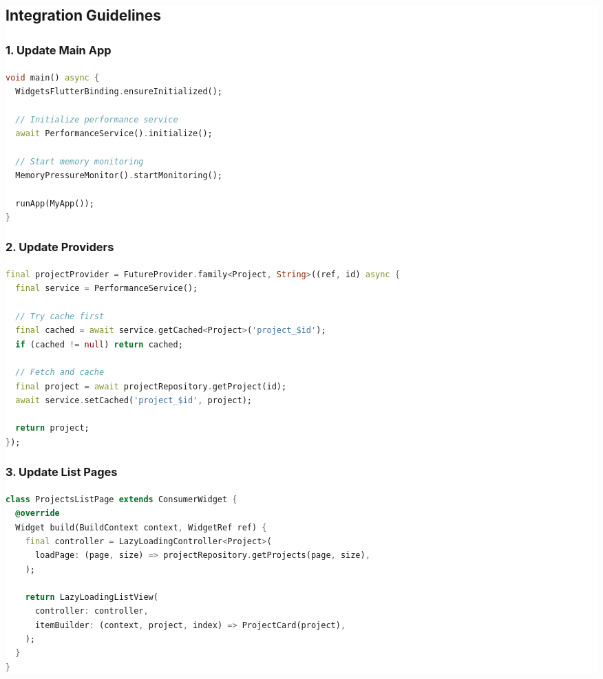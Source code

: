 ## Integration Guidelines

### 1. Update Main App

```dart
void main() async {
  WidgetsFlutterBinding.ensureInitialized();
  
  // Initialize performance service
  await PerformanceService().initialize();
  
  // Start memory monitoring
  MemoryPressureMonitor().startMonitoring();
  
  runApp(MyApp());
}
```

### 2. Update Providers

```dart
final projectProvider = FutureProvider.family<Project, String>((ref, id) async {
  final service = PerformanceService();
  
  // Try cache first
  final cached = await service.getCached<Project>('project_$id');
  if (cached != null) return cached;
  
  // Fetch and cache
  final project = await projectRepository.getProject(id);
  await service.setCached('project_$id', project);
  
  return project;
});
```

### 3. Update List Pages

```dart
class ProjectsListPage extends ConsumerWidget {
  @override
  Widget build(BuildContext context, WidgetRef ref) {
    final controller = LazyLoadingController<Project>(
      loadPage: (page, size) => projectRepository.getProjects(page, size),
    );
    
    return LazyLoadingListView(
      controller: controller,
      itemBuilder: (context, project, index) => ProjectCard(project),
    );
  }
}
```
